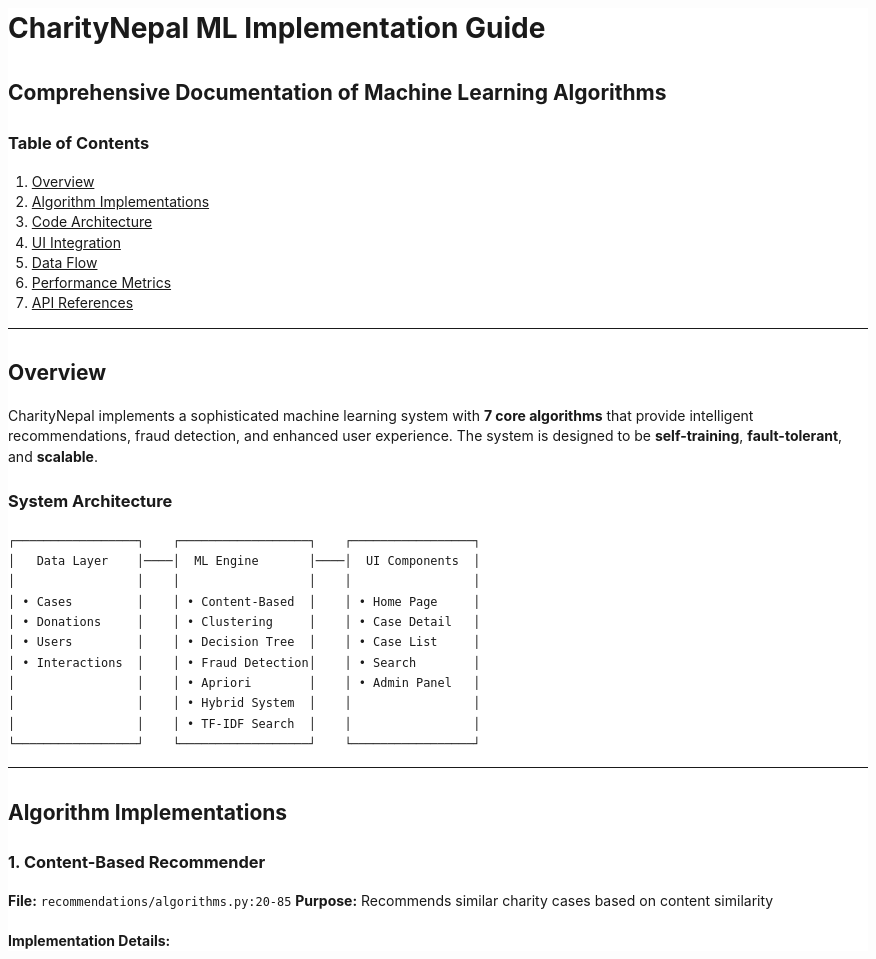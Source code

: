 # CharityNepal ML Implementation Guide

## Comprehensive Documentation of Machine Learning Algorithms

### Table of Contents

1. [Overview](#overview)
2. [Algorithm Implementations](#algorithm-implementations)
3. [Code Architecture](#code-architecture)
4. [UI Integration](#ui-integration)
5. [Data Flow](#data-flow)
6. [Performance Metrics](#performance-metrics)
7. [API References](#api-references)

---

## Overview

CharityNepal implements a sophisticated machine learning system with **7 core algorithms** that provide intelligent recommendations, fraud detection, and enhanced user experience. The system is designed to be **self-training**, **fault-tolerant**, and **scalable**.

### System Architecture

```
┌─────────────────┐    ┌──────────────────┐    ┌─────────────────┐
│   Data Layer    │────│  ML Engine       │────│  UI Components  │
│                 │    │                  │    │                 │
│ • Cases         │    │ • Content-Based  │    │ • Home Page     │
│ • Donations     │    │ • Clustering     │    │ • Case Detail   │
│ • Users         │    │ • Decision Tree  │    │ • Case List     │
│ • Interactions  │    │ • Fraud Detection│    │ • Search        │
│                 │    │ • Apriori        │    │ • Admin Panel   │
│                 │    │ • Hybrid System  │    │                 │
│                 │    │ • TF-IDF Search  │    │                 │
└─────────────────┘    └──────────────────┘    └─────────────────┘
```

---

## Algorithm Implementations

### 1. Content-Based Recommender

**File:** `recommendations/algorithms.py:20-85`
**Purpose:** Recommends similar charity cases based on content similarity

#### Implementation Details:
